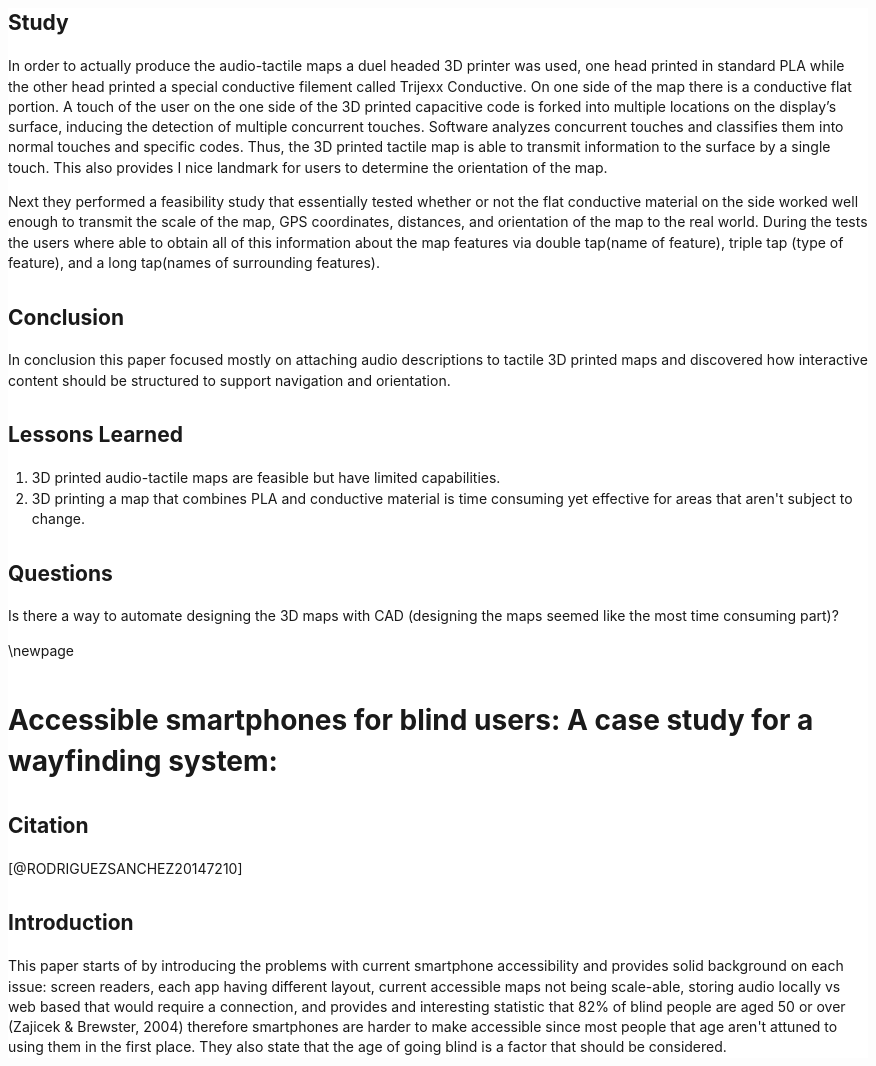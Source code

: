 ## Study

In order to actually produce the audio-tactile maps a duel headed 3D printer
was used, one head printed in standard PLA while the other head printed a
special conductive filement called Trijexx Conductive. On one side of the map there is a conductive flat portion. A touch of the user on the one side of the 3D
printed capacitive code is forked into multiple locations on the display’s surface, inducing the detection of multiple concurrent touches. Software analyzes concurrent touches and classifies them into normal touches and specific codes. Thus, the 3D printed tactile map is able to transmit information to the surface by a single touch. This also provides I nice landmark for users to determine the orientation of the map.

Next they performed a feasibility study that essentially tested whether or not the flat conductive material on the side worked well enough to transmit the scale of the map, GPS coordinates, distances, and orientation of the map to the real world. During the tests the users where able to obtain all of this information about the map features via double tap(name of feature), triple tap (type of feature), and a long tap(names of surrounding features).

## Conclusion

In conclusion this paper focused mostly on attaching audio descriptions to tactile 3D printed maps and discovered how interactive content should be structured to support navigation and orientation.

## Lessons Learned

1. 3D printed audio-tactile maps are feasible but have limited capabilities.
2. 3D printing a map that combines PLA and conductive material is time consuming yet effective for areas that aren't subject to change.

## Questions

Is there a way to automate designing the 3D maps with CAD (designing the maps seemed like the most time consuming part)?

\newpage

# Accessible smartphones for blind users: A case study for a wayfinding system:

## Citation

[@RODRIGUEZSANCHEZ20147210]

## Introduction

This paper starts of by introducing the problems with current smartphone accessibility and provides solid background on each issue: screen readers, each app having different layout, current accessible maps not being scale-able, storing audio locally vs web based that would require a connection, and provides and interesting statistic that 82% of blind people are aged 50
or over (Zajicek & Brewster, 2004) therefore smartphones are harder to make accessible since most people that age aren't attuned to using them in the first place. They also state that the age of going blind is a factor that should be considered.
